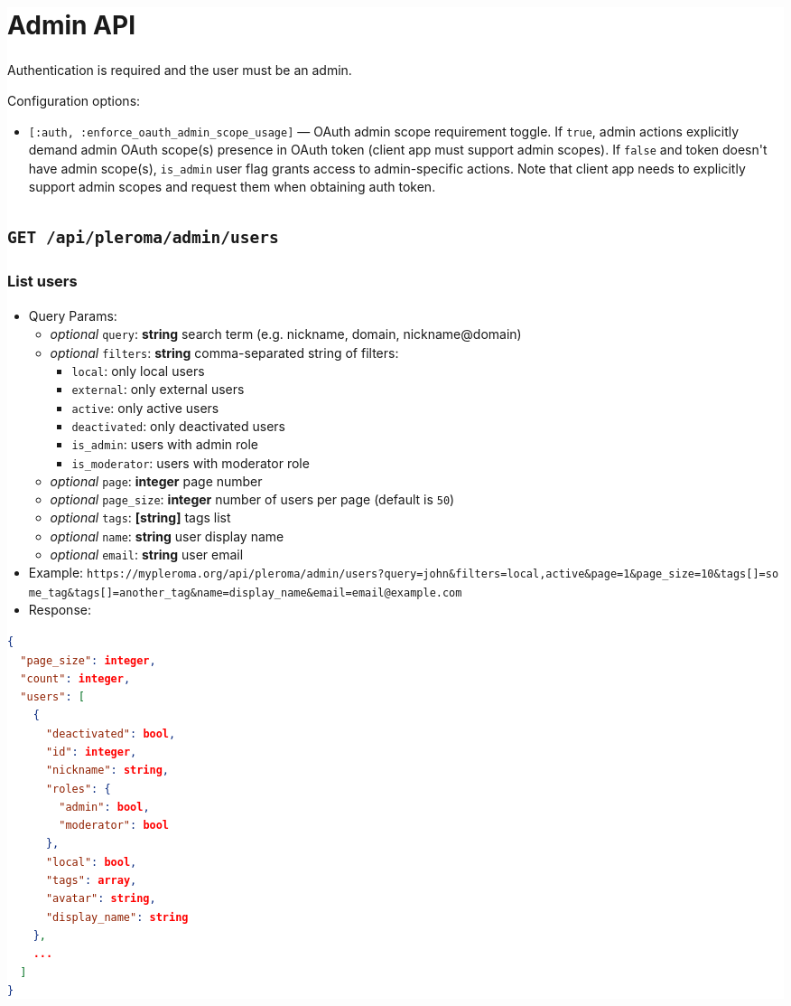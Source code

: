 # Admin API

Authentication is required and the user must be an admin.

Configuration options:
 
* `[:auth, :enforce_oauth_admin_scope_usage]` — OAuth admin scope requirement toggle.
    If `true`, admin actions explicitly demand admin OAuth scope(s) presence in OAuth token (client app must support admin scopes).
    If `false` and token doesn't have admin scope(s), `is_admin` user flag grants access to admin-specific actions.
    Note that client app needs to explicitly support admin scopes and request them when obtaining auth token.

## `GET /api/pleroma/admin/users`

### List users

- Query Params:
  - *optional* `query`: **string** search term (e.g. nickname, domain, nickname@domain)
  - *optional* `filters`: **string** comma-separated string of filters:
    - `local`: only local users
    - `external`: only external users
    - `active`: only active users
    - `deactivated`: only deactivated users
    - `is_admin`: users with admin role
    - `is_moderator`: users with moderator role
  - *optional* `page`: **integer** page number
  - *optional* `page_size`: **integer** number of users per page (default is `50`)
  - *optional* `tags`: **[string]** tags list
  - *optional* `name`: **string** user display name
  - *optional* `email`: **string** user email
- Example: `https://mypleroma.org/api/pleroma/admin/users?query=john&filters=local,active&page=1&page_size=10&tags[]=some_tag&tags[]=another_tag&name=display_name&email=email@example.com`
- Response:

```json
{
  "page_size": integer,
  "count": integer,
  "users": [
    {
      "deactivated": bool,
      "id": integer,
      "nickname": string,
      "roles": {
        "admin": bool,
        "moderator": bool
      },
      "local": bool,
      "tags": array,
      "avatar": string,
      "display_name": string
    },
    ...
  ]
}
```
